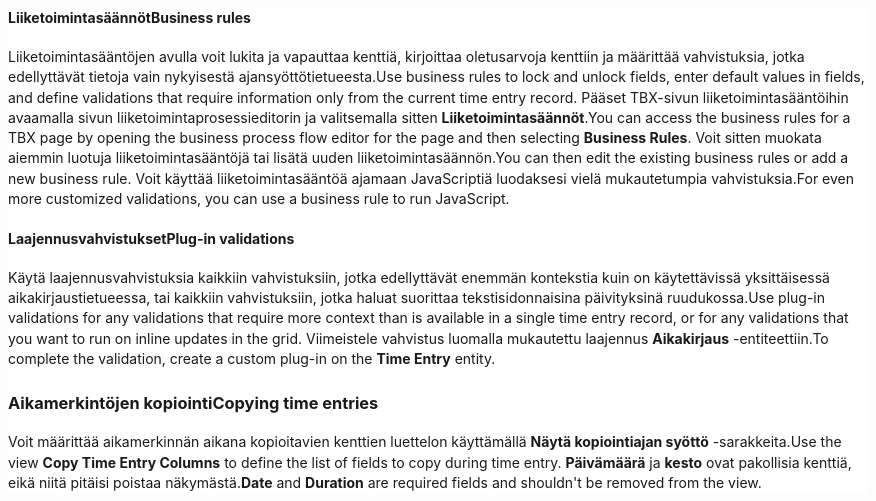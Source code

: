 #### <a name="business-rules"></a><span data-ttu-id="f76c0-220">Liiketoimintasäännöt</span><span class="sxs-lookup"><span data-stu-id="f76c0-220">Business rules</span></span>
<span data-ttu-id="f76c0-221">Liiketoimintasääntöjen avulla voit lukita ja vapauttaa kenttiä, kirjoittaa oletusarvoja kenttiin ja määrittää vahvistuksia, jotka edellyttävät tietoja vain nykyisestä ajansyöttötietueesta.</span><span class="sxs-lookup"><span data-stu-id="f76c0-221">Use business rules to lock and unlock fields, enter default values in fields, and define validations that require information only from the current time entry record.</span></span> <span data-ttu-id="f76c0-222">Pääset TBX-sivun liiketoimintasääntöihin avaamalla sivun liiketoimintaprosessieditorin ja valitsemalla sitten **Liiketoimintasäännöt**.</span><span class="sxs-lookup"><span data-stu-id="f76c0-222">You can access the business rules for a TBX page by opening the business process flow editor for the page and then selecting **Business Rules**.</span></span> <span data-ttu-id="f76c0-223">Voit sitten muokata aiemmin luotuja liiketoimintasääntöjä tai lisätä uuden liiketoimintasäännön.</span><span class="sxs-lookup"><span data-stu-id="f76c0-223">You can then edit the existing business rules or add a new business rule.</span></span> <span data-ttu-id="f76c0-224">Voit käyttää liiketoimintasääntöä ajamaan JavaScriptiä luodaksesi vielä mukautetumpia vahvistuksia.</span><span class="sxs-lookup"><span data-stu-id="f76c0-224">For even more customized validations, you can use a business rule to run JavaScript.</span></span>

#### <a name="plug-in-validations"></a><span data-ttu-id="f76c0-225">Laajennusvahvistukset</span><span class="sxs-lookup"><span data-stu-id="f76c0-225">Plug-in validations</span></span>
<span data-ttu-id="f76c0-226">Käytä laajennusvahvistuksia kaikkiin vahvistuksiin, jotka edellyttävät enemmän kontekstia kuin on käytettävissä yksittäisessä aikakirjaustietueessa, tai kaikkiin vahvistuksiin, jotka haluat suorittaa tekstisidonnaisina päivityksinä ruudukossa.</span><span class="sxs-lookup"><span data-stu-id="f76c0-226">Use plug-in validations for any validations that require more context than is available in a single time entry record, or for any validations that you want to run on inline updates in the grid.</span></span> <span data-ttu-id="f76c0-227">Viimeistele vahvistus luomalla mukautettu laajennus **Aikakirjaus** -entiteettiin.</span><span class="sxs-lookup"><span data-stu-id="f76c0-227">To complete the validation, create a custom plug-in on the **Time Entry** entity.</span></span>

### <a name="copying-time-entries"></a><span data-ttu-id="f76c0-228">Aikamerkintöjen kopiointi</span><span class="sxs-lookup"><span data-stu-id="f76c0-228">Copying time entries</span></span>
<span data-ttu-id="f76c0-229">Voit määrittää aikamerkinnän aikana kopioitavien kenttien luettelon käyttämällä **Näytä kopiointiajan syöttö** -sarakkeita.</span><span class="sxs-lookup"><span data-stu-id="f76c0-229">Use the view **Copy Time Entry Columns** to define the list of fields to copy during time entry.</span></span> <span data-ttu-id="f76c0-230">**Päivämäärä** ja **kesto** ovat pakollisia kenttiä, eikä niitä pitäisi poistaa näkymästä.</span><span class="sxs-lookup"><span data-stu-id="f76c0-230">**Date** and **Duration** are required fields and shouldn't be removed from the view.</span></span>
